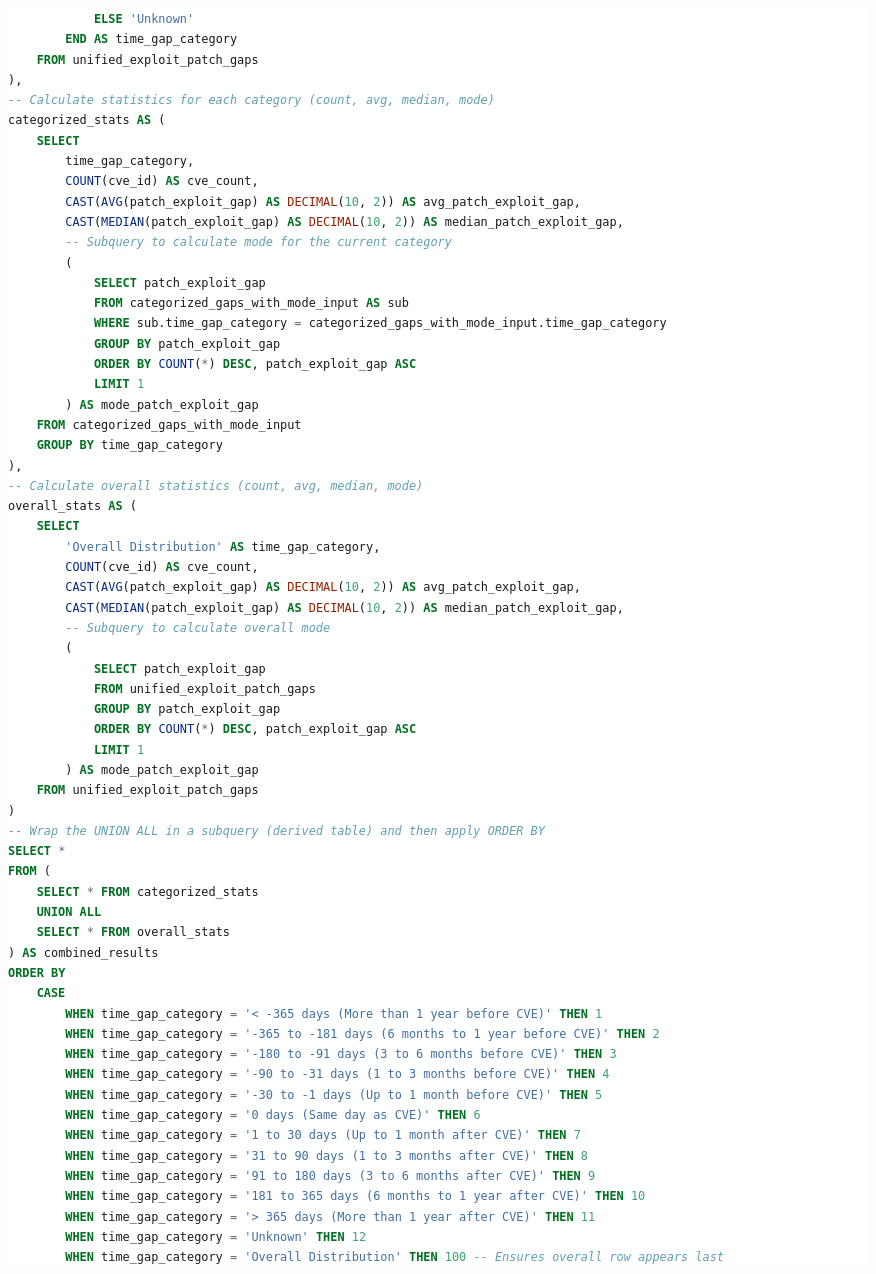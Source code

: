 ```sql
            ELSE 'Unknown'
        END AS time_gap_category
    FROM unified_exploit_patch_gaps
),
-- Calculate statistics for each category (count, avg, median, mode)
categorized_stats AS (
    SELECT
        time_gap_category,
        COUNT(cve_id) AS cve_count,
        CAST(AVG(patch_exploit_gap) AS DECIMAL(10, 2)) AS avg_patch_exploit_gap,
        CAST(MEDIAN(patch_exploit_gap) AS DECIMAL(10, 2)) AS median_patch_exploit_gap,
        -- Subquery to calculate mode for the current category
        (
            SELECT patch_exploit_gap
            FROM categorized_gaps_with_mode_input AS sub
            WHERE sub.time_gap_category = categorized_gaps_with_mode_input.time_gap_category
            GROUP BY patch_exploit_gap
            ORDER BY COUNT(*) DESC, patch_exploit_gap ASC
            LIMIT 1
        ) AS mode_patch_exploit_gap
    FROM categorized_gaps_with_mode_input
    GROUP BY time_gap_category
),
-- Calculate overall statistics (count, avg, median, mode)
overall_stats AS (
    SELECT
        'Overall Distribution' AS time_gap_category,
        COUNT(cve_id) AS cve_count,
        CAST(AVG(patch_exploit_gap) AS DECIMAL(10, 2)) AS avg_patch_exploit_gap,
        CAST(MEDIAN(patch_exploit_gap) AS DECIMAL(10, 2)) AS median_patch_exploit_gap,
        -- Subquery to calculate overall mode
        (
            SELECT patch_exploit_gap
            FROM unified_exploit_patch_gaps
            GROUP BY patch_exploit_gap
            ORDER BY COUNT(*) DESC, patch_exploit_gap ASC
            LIMIT 1
        ) AS mode_patch_exploit_gap
    FROM unified_exploit_patch_gaps
)
-- Wrap the UNION ALL in a subquery (derived table) and then apply ORDER BY
SELECT *
FROM (
    SELECT * FROM categorized_stats
    UNION ALL
    SELECT * FROM overall_stats
) AS combined_results
ORDER BY
    CASE
        WHEN time_gap_category = '< -365 days (More than 1 year before CVE)' THEN 1
        WHEN time_gap_category = '-365 to -181 days (6 months to 1 year before CVE)' THEN 2
        WHEN time_gap_category = '-180 to -91 days (3 to 6 months before CVE)' THEN 3
        WHEN time_gap_category = '-90 to -31 days (1 to 3 months before CVE)' THEN 4
        WHEN time_gap_category = '-30 to -1 days (Up to 1 month before CVE)' THEN 5
        WHEN time_gap_category = '0 days (Same day as CVE)' THEN 6
        WHEN time_gap_category = '1 to 30 days (Up to 1 month after CVE)' THEN 7
        WHEN time_gap_category = '31 to 90 days (1 to 3 months after CVE)' THEN 8
        WHEN time_gap_category = '91 to 180 days (3 to 6 months after CVE)' THEN 9
        WHEN time_gap_category = '181 to 365 days (6 months to 1 year after CVE)' THEN 10
        WHEN time_gap_category = '> 365 days (More than 1 year after CVE)' THEN 11
        WHEN time_gap_category = 'Unknown' THEN 12
        WHEN time_gap_category = 'Overall Distribution' THEN 100 -- Ensures overall row appears last
```